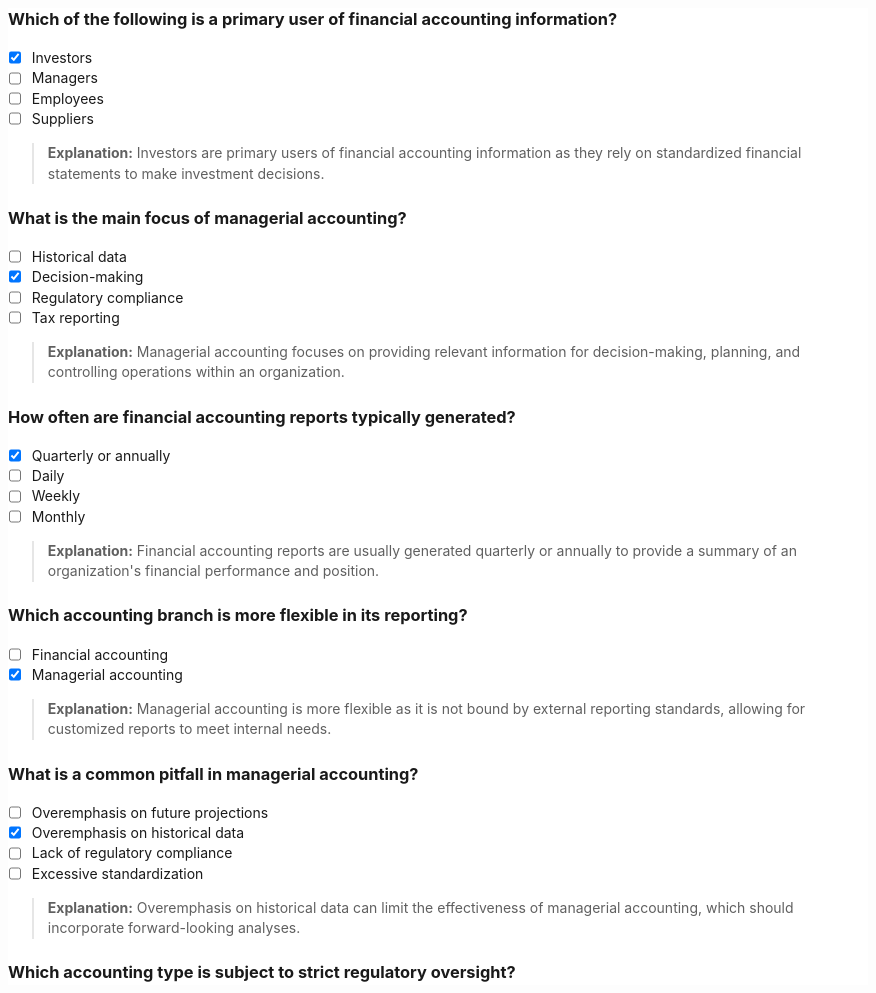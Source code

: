 ### Which of the following is a primary user of financial accounting information?

- [x] Investors
- [ ] Managers
- [ ] Employees
- [ ] Suppliers

> **Explanation:** Investors are primary users of financial accounting information as they rely on standardized financial statements to make investment decisions.

### What is the main focus of managerial accounting?

- [ ] Historical data
- [x] Decision-making
- [ ] Regulatory compliance
- [ ] Tax reporting

> **Explanation:** Managerial accounting focuses on providing relevant information for decision-making, planning, and controlling operations within an organization.

### How often are financial accounting reports typically generated?

- [x] Quarterly or annually
- [ ] Daily
- [ ] Weekly
- [ ] Monthly

> **Explanation:** Financial accounting reports are usually generated quarterly or annually to provide a summary of an organization's financial performance and position.

### Which accounting branch is more flexible in its reporting?

- [ ] Financial accounting
- [x] Managerial accounting

> **Explanation:** Managerial accounting is more flexible as it is not bound by external reporting standards, allowing for customized reports to meet internal needs.

### What is a common pitfall in managerial accounting?

- [ ] Overemphasis on future projections
- [x] Overemphasis on historical data
- [ ] Lack of regulatory compliance
- [ ] Excessive standardization

> **Explanation:** Overemphasis on historical data can limit the effectiveness of managerial accounting, which should incorporate forward-looking analyses.

### Which accounting type is subject to strict regulatory oversight?
